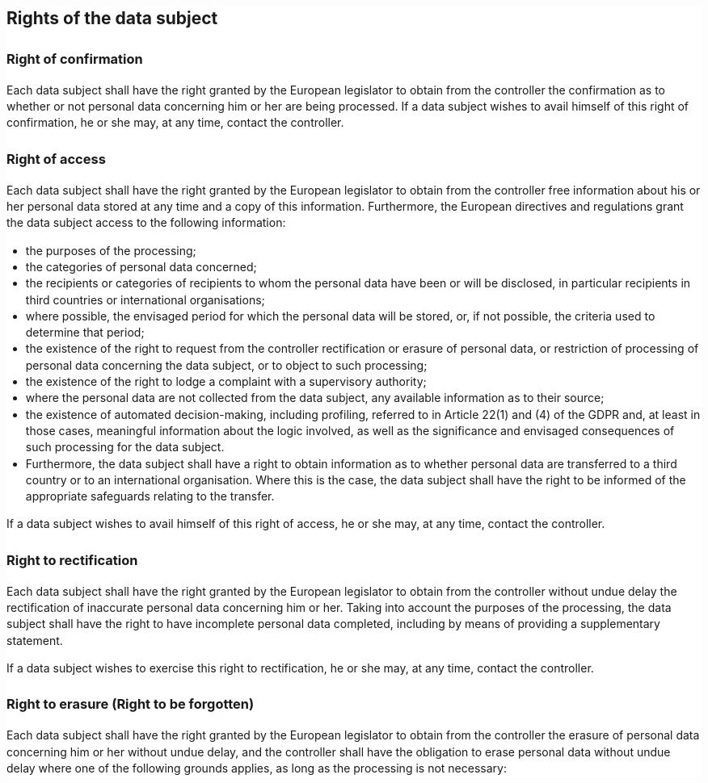 Rights of the data subject
------------------------------

### Right of confirmation

Each data subject shall have the right granted by the European legislator to obtain from the controller the confirmation as to whether or not personal data concerning him or her are being processed. If a data subject wishes to avail himself of this right of confirmation, he or she may, at any time, contact the controller.

### Right of access

Each data subject shall have the right granted by the European legislator to obtain from the controller free information about his or her personal data stored at any time and a copy of this information. Furthermore, the European directives and regulations grant the data subject access to the following information:

*   the purposes of the processing;
*   the categories of personal data concerned;
*   the recipients or categories of recipients to whom the personal data have been or will be disclosed, in particular recipients in third countries or international organisations;
*   where possible, the envisaged period for which the personal data will be stored, or, if not possible, the criteria used to determine that period;
*   the existence of the right to request from the controller rectification or erasure of personal data, or restriction of processing of personal data concerning the data subject, or to object to such processing;
*   the existence of the right to lodge a complaint with a supervisory authority;
*   where the personal data are not collected from the data subject, any available information as to their source;
*   the existence of automated decision-making, including profiling, referred to in Article 22(1) and (4) of the GDPR and, at least in those cases, meaningful information about the logic involved, as well as the significance and envisaged consequences of such processing for the data subject.
*   Furthermore, the data subject shall have a right to obtain information as to whether personal data are transferred to a third country or to an international organisation. Where this is the case, the data subject shall have the right to be informed of the appropriate safeguards relating to the transfer.

If a data subject wishes to avail himself of this right of access, he or she may, at any time, contact the controller.

### Right to rectification

Each data subject shall have the right granted by the European legislator to obtain from the controller without undue delay the rectification of inaccurate personal data concerning him or her. Taking into account the purposes of the processing, the data subject shall have the right to have incomplete personal data completed, including by means of providing a supplementary statement.

If a data subject wishes to exercise this right to rectification, he or she may, at any time, contact the controller.

### Right to erasure (Right to be forgotten)

Each data subject shall have the right granted by the European legislator to obtain from the controller the erasure of personal data concerning him or her without undue delay, and the controller shall have the obligation to erase personal data without undue delay where one of the following grounds applies, as long as the processing is not necessary:
